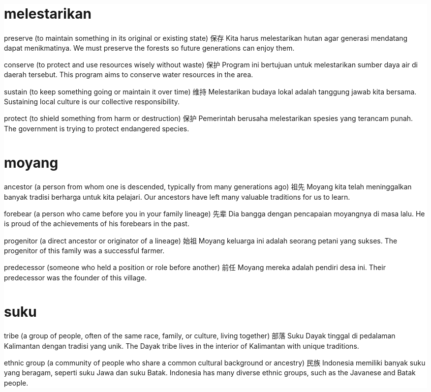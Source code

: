 # melestarikan

preserve (to maintain something in its original or existing state)
保存
Kita harus melestarikan hutan agar generasi mendatang dapat menikmatinya.
We must preserve the forests so future generations can enjoy them.

conserve (to protect and use resources wisely without waste)
保护
Program ini bertujuan untuk melestarikan sumber daya air di daerah tersebut.
This program aims to conserve water resources in the area.

sustain (to keep something going or maintain it over time)
维持
Melestarikan budaya lokal adalah tanggung jawab kita bersama.
Sustaining local culture is our collective responsibility.

protect (to shield something from harm or destruction)
保护
Pemerintah berusaha melestarikan spesies yang terancam punah.
The government is trying to protect endangered species.

# moyang

ancestor (a person from whom one is descended, typically from many generations ago)
祖先
Moyang kita telah meninggalkan banyak tradisi berharga untuk kita pelajari.
Our ancestors have left many valuable traditions for us to learn.

forebear (a person who came before you in your family lineage)
先辈
Dia bangga dengan pencapaian moyangnya di masa lalu.
He is proud of the achievements of his forebears in the past.

progenitor (a direct ancestor or originator of a lineage)
始祖
Moyang keluarga ini adalah seorang petani yang sukses.
The progenitor of this family was a successful farmer.

predecessor (someone who held a position or role before another)
前任
Moyang mereka adalah pendiri desa ini.
Their predecessor was the founder of this village.

# suku

tribe (a group of people, often of the same race, family, or culture, living together)
部落
Suku Dayak tinggal di pedalaman Kalimantan dengan tradisi yang unik.
The Dayak tribe lives in the interior of Kalimantan with unique traditions.

ethnic group (a community of people who share a common cultural background or ancestry)
民族
Indonesia memiliki banyak suku yang beragam, seperti suku Jawa dan suku Batak.
Indonesia has many diverse ethnic groups, such as the Javanese and Batak people.
